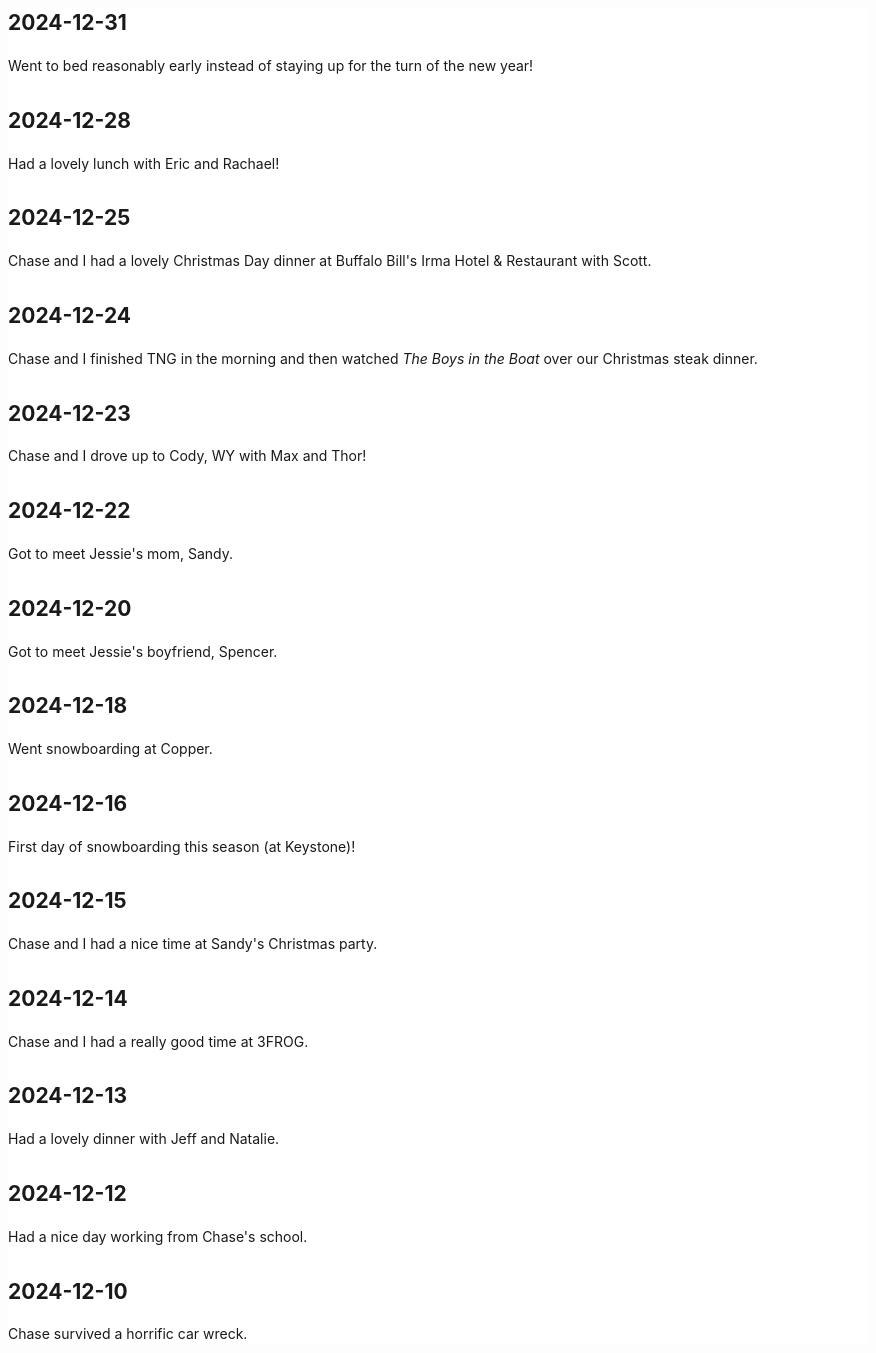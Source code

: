 ## 2024-12-31
Went to bed reasonably early instead of staying up for the turn of the new year!

## 2024-12-28
Had a lovely lunch with Eric and Rachael!

## 2024-12-25
Chase and I had a lovely Christmas Day dinner at Buffalo Bill's Irma Hotel & Restaurant with Scott.

## 2024-12-24
Chase and I finished TNG in the morning and then watched _The Boys in the Boat_ over our Christmas steak dinner.

## 2024-12-23
Chase and I drove up to Cody, WY with Max and Thor!

## 2024-12-22
Got to meet Jessie's mom, Sandy.

## 2024-12-20
Got to meet Jessie's boyfriend, Spencer.

## 2024-12-18
Went snowboarding at Copper.

## 2024-12-16
First day of snowboarding this season (at Keystone)!

## 2024-12-15
Chase and I had a nice time at Sandy's Christmas party.

## 2024-12-14
Chase and I had a really good time at 3FROG.

## 2024-12-13
Had a lovely dinner with Jeff and Natalie.

## 2024-12-12
Had a nice day working from Chase's school.

## 2024-12-10
Chase survived a horrific car wreck.
